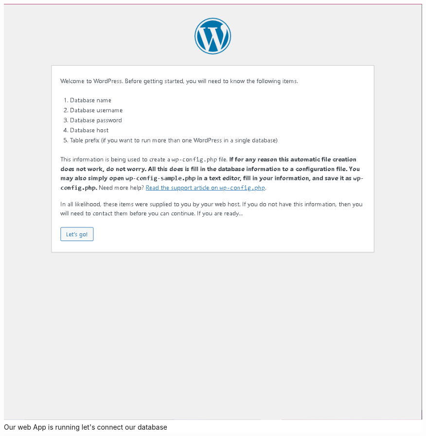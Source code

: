 ![enter image description here](https://github.com/ahmedflqn/Wordpress-AWS/blob/main/Media/wp1.PNG?raw=true)
Our web App is running 
let's connect our database